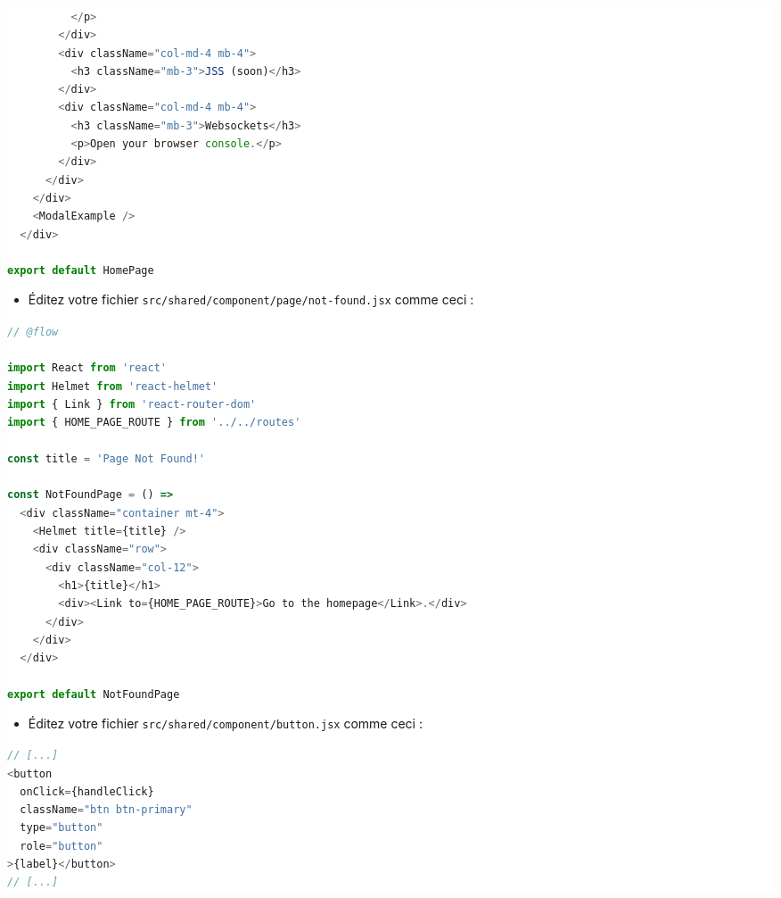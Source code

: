 ```js
          </p>
        </div>
        <div className="col-md-4 mb-4">
          <h3 className="mb-3">JSS (soon)</h3>
        </div>
        <div className="col-md-4 mb-4">
          <h3 className="mb-3">Websockets</h3>
          <p>Open your browser console.</p>
        </div>
      </div>
    </div>
    <ModalExample />
  </div>

export default HomePage
```

- Éditez votre fichier `src/shared/component/page/not-found.jsx` comme ceci :

```js
// @flow

import React from 'react'
import Helmet from 'react-helmet'
import { Link } from 'react-router-dom'
import { HOME_PAGE_ROUTE } from '../../routes'

const title = 'Page Not Found!'

const NotFoundPage = () =>
  <div className="container mt-4">
    <Helmet title={title} />
    <div className="row">
      <div className="col-12">
        <h1>{title}</h1>
        <div><Link to={HOME_PAGE_ROUTE}>Go to the homepage</Link>.</div>
      </div>
    </div>
  </div>

export default NotFoundPage
```

- Éditez votre fichier `src/shared/component/button.jsx` comme ceci :

```js
// [...]
<button
  onClick={handleClick}
  className="btn btn-primary"
  type="button"
  role="button"
>{label}</button>
// [...]
```
